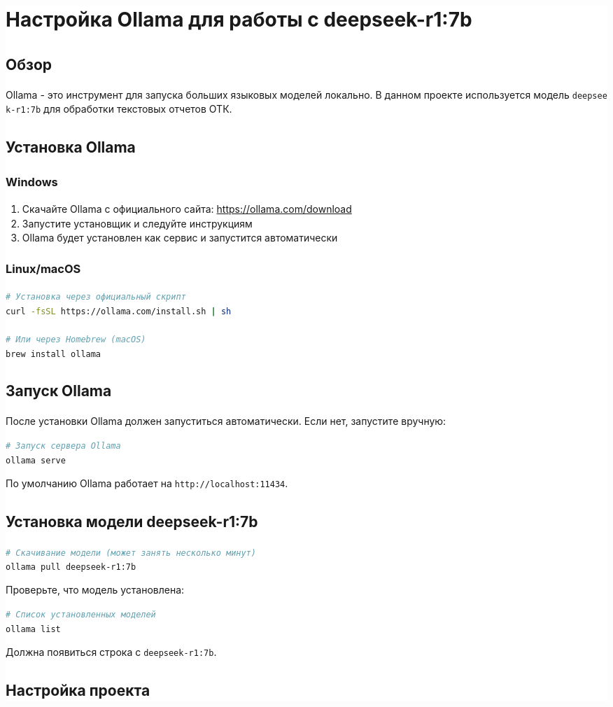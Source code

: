 # Настройка Ollama для работы с deepseek-r1:7b

## Обзор

Ollama - это инструмент для запуска больших языковых моделей локально. В данном проекте используется модель `deepseek-r1:7b` для обработки текстовых отчетов ОТК.

## Установка Ollama

### Windows

1. Скачайте Ollama с официального сайта: https://ollama.com/download
2. Запустите установщик и следуйте инструкциям
3. Ollama будет установлен как сервис и запустится автоматически

### Linux/macOS

```bash
# Установка через официальный скрипт
curl -fsSL https://ollama.com/install.sh | sh

# Или через Homebrew (macOS)
brew install ollama
```

## Запуск Ollama

После установки Ollama должен запуститься автоматически. Если нет, запустите вручную:

```bash
# Запуск сервера Ollama
ollama serve
```

По умолчанию Ollama работает на `http://localhost:11434`.

## Установка модели deepseek-r1:7b

```bash
# Скачивание модели (может занять несколько минут)
ollama pull deepseek-r1:7b
```

Проверьте, что модель установлена:

```bash
# Список установленных моделей
ollama list
```

Должна появиться строка с `deepseek-r1:7b`.

## Настройка проекта
